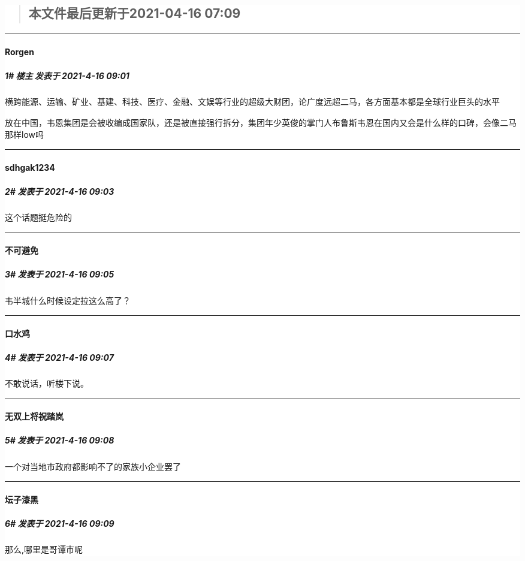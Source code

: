 > ## **本文件最后更新于2021-04-16 07:09** 



*****

####  Rorgen  
##### 1#       楼主       发表于 2021-4-16 09:01


横跨能源、运输、矿业、基建、科技、医疗、金融、文娱等行业的超级大财团，论广度远超二马，各方面基本都是全球行业巨头的水平


放在中国，韦恩集团是会被收编成国家队，还是被直接强行拆分，集团年少英俊的掌门人布鲁斯韦恩在国内又会是什么样的口碑，会像二马那样low吗


*****

####  sdhgak1234  
##### 2#       发表于 2021-4-16 09:03


这个话题挺危险的


*****

####  不可避免  
##### 3#       发表于 2021-4-16 09:05


韦半城什么时候设定拉这么高了？


*****

####  口水鸡  
##### 4#       发表于 2021-4-16 09:07


不敢说话，听楼下说。


*****

####  无双上将祝踏岚  
##### 5#       发表于 2021-4-16 09:08


一个对当地市政府都影响不了的家族小企业罢了


*****

####  坛子漆黑  
##### 6#       发表于 2021-4-16 09:09


那么,哪里是哥谭市呢

